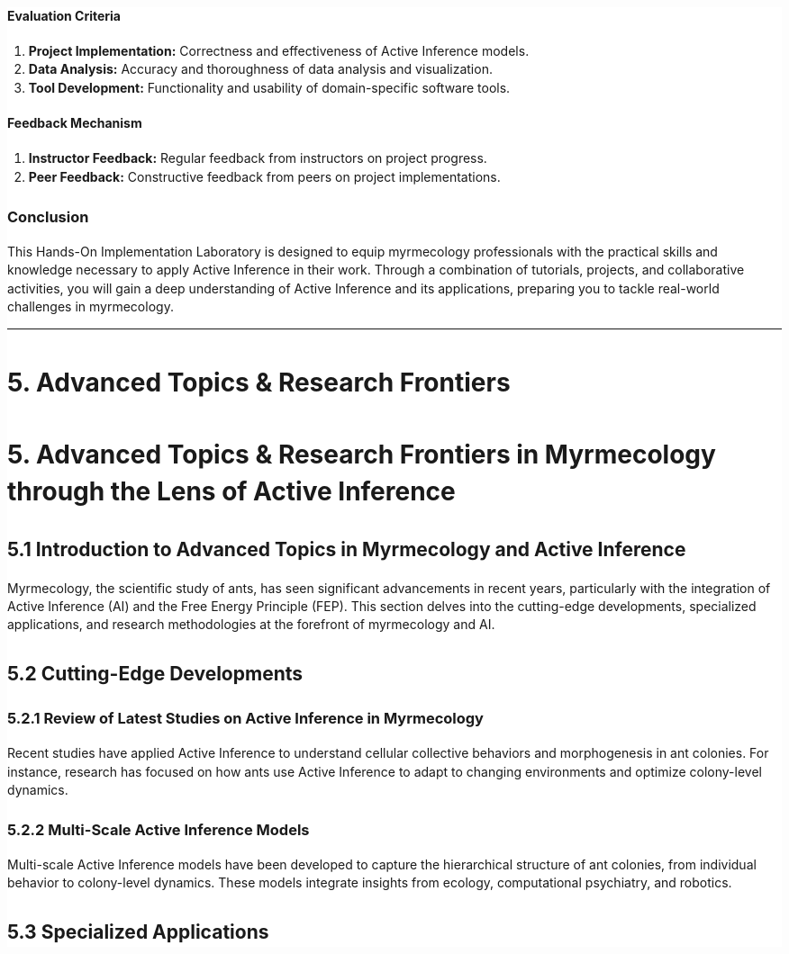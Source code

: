 #### Evaluation Criteria

1. **Project Implementation:** Correctness and effectiveness of Active Inference models.
2. **Data Analysis:** Accuracy and thoroughness of data analysis and visualization.
3. **Tool Development:** Functionality and usability of domain-specific software tools.

#### Feedback Mechanism

1. **Instructor Feedback:** Regular feedback from instructors on project progress.
2. **Peer Feedback:** Constructive feedback from peers on project implementations.

### Conclusion

This Hands-On Implementation Laboratory is designed to equip myrmecology professionals with the practical skills and knowledge necessary to apply Active Inference in their work. Through a combination of tutorials, projects, and collaborative activities, you will gain a deep understanding of Active Inference and its applications, preparing you to tackle real-world challenges in myrmecology.

---

# 5. Advanced Topics & Research Frontiers

# 5. Advanced Topics & Research Frontiers in Myrmecology through the Lens of Active Inference

## 5.1 Introduction to Advanced Topics in Myrmecology and Active Inference

Myrmecology, the scientific study of ants, has seen significant advancements in recent years, particularly with the integration of Active Inference (AI) and the Free Energy Principle (FEP). This section delves into the cutting-edge developments, specialized applications, and research methodologies at the forefront of myrmecology and AI. 

## 5.2 Cutting-Edge Developments

### 5.2.1 Review of Latest Studies on Active Inference in Myrmecology

Recent studies have applied Active Inference to understand cellular collective behaviors and morphogenesis in ant colonies. For instance, research has focused on how ants use Active Inference to adapt to changing environments and optimize colony-level dynamics.

### 5.2.2 Multi-Scale Active Inference Models

Multi-scale Active Inference models have been developed to capture the hierarchical structure of ant colonies, from individual behavior to colony-level dynamics. These models integrate insights from ecology, computational psychiatry, and robotics.

## 5.3 Specialized Applications
